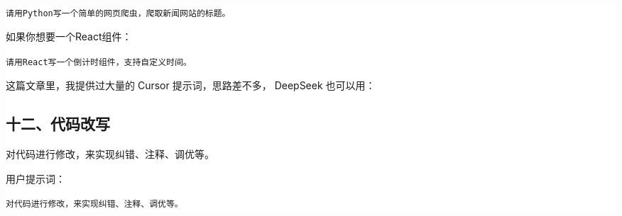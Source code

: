 ```
请用Python写一个简单的网页爬虫，爬取新闻网站的标题。
```

如果你想要一个React组件：

```
请用React写一个倒计时组件，支持自定义时间。
```

这篇文章里，我提供过大量的 Cursor 提示词，思路差不多， DeepSeek 也可以用：

## 十二、代码改写

对代码进行修改，来实现纠错、注释、调优等。

用户提示词：

```
对代码进行修改，来实现纠错、注释、调优等。
```
